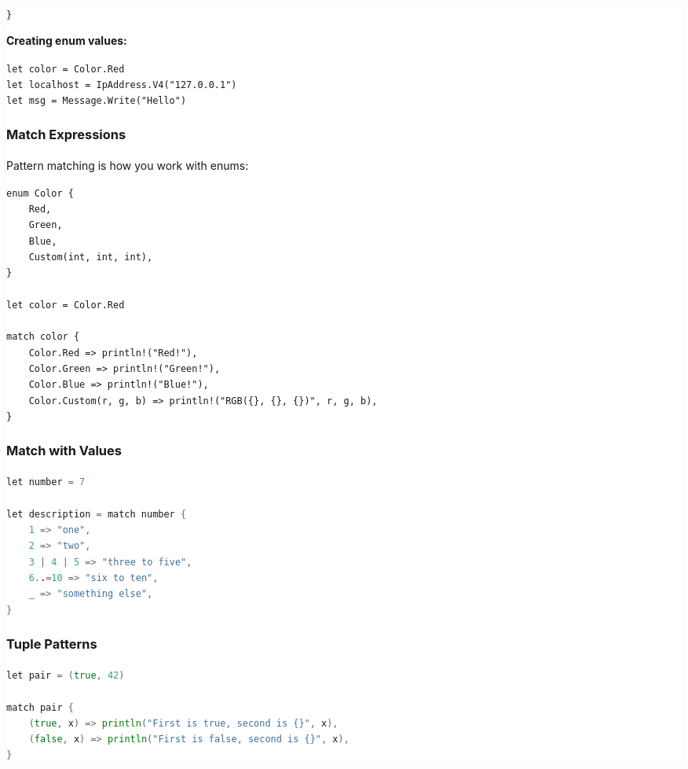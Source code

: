 ```windjammer
}
```

**Creating enum values:**

```windjammer
let color = Color.Red
let localhost = IpAddress.V4("127.0.0.1")
let msg = Message.Write("Hello")
```

### Match Expressions

Pattern matching is how you work with enums:

```windjammer
enum Color {
    Red,
    Green,
    Blue,
    Custom(int, int, int),
}

let color = Color.Red

match color {
    Color.Red => println!("Red!"),
    Color.Green => println!("Green!"),
    Color.Blue => println!("Blue!"),
    Color.Custom(r, g, b) => println!("RGB({}, {}, {})", r, g, b),
}
```

### Match with Values

```go
let number = 7

let description = match number {
    1 => "one",
    2 => "two",
    3 | 4 | 5 => "three to five",
    6..=10 => "six to ten",
    _ => "something else",
}
```

### Tuple Patterns

```go
let pair = (true, 42)

match pair {
    (true, x) => println("First is true, second is {}", x),
    (false, x) => println("First is false, second is {}", x),
}
```
